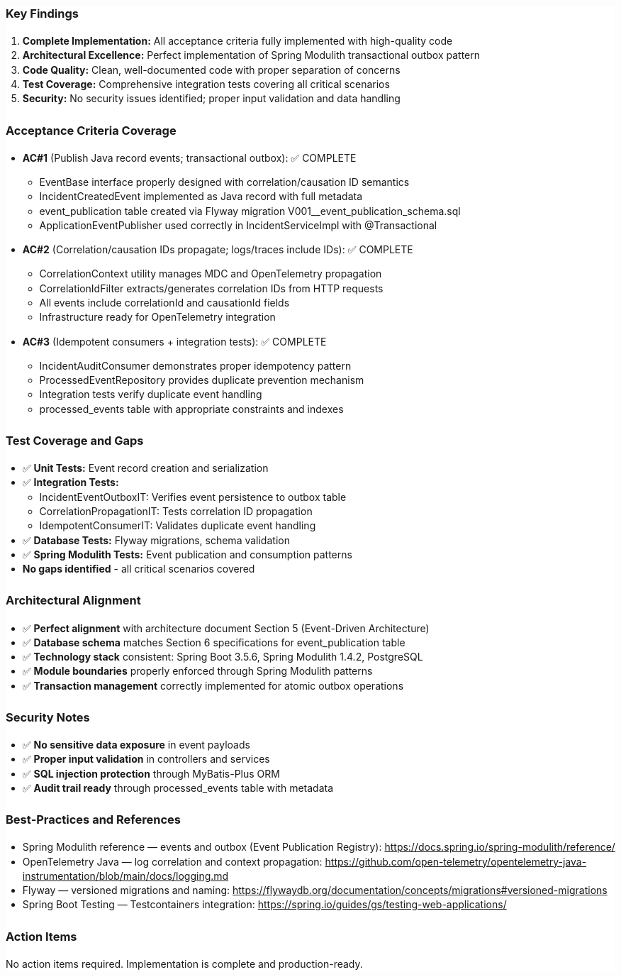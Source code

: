 ### Key Findings
1. **Complete Implementation:** All acceptance criteria fully implemented with high-quality code
2. **Architectural Excellence:** Perfect implementation of Spring Modulith transactional outbox pattern
3. **Code Quality:** Clean, well-documented code with proper separation of concerns
4. **Test Coverage:** Comprehensive integration tests covering all critical scenarios
5. **Security:** No security issues identified; proper input validation and data handling

### Acceptance Criteria Coverage
- **AC#1** (Publish Java record events; transactional outbox): ✅ COMPLETE
  - EventBase interface properly designed with correlation/causation ID semantics
  - IncidentCreatedEvent implemented as Java record with full metadata
  - event_publication table created via Flyway migration V001__event_publication_schema.sql
  - ApplicationEventPublisher used correctly in IncidentServiceImpl with @Transactional

- **AC#2** (Correlation/causation IDs propagate; logs/traces include IDs): ✅ COMPLETE
  - CorrelationContext utility manages MDC and OpenTelemetry propagation
  - CorrelationIdFilter extracts/generates correlation IDs from HTTP requests
  - All events include correlationId and causationId fields
  - Infrastructure ready for OpenTelemetry integration

- **AC#3** (Idempotent consumers + integration tests): ✅ COMPLETE
  - IncidentAuditConsumer demonstrates proper idempotency pattern
  - ProcessedEventRepository provides duplicate prevention mechanism
  - Integration tests verify duplicate event handling
  - processed_events table with appropriate constraints and indexes

### Test Coverage and Gaps
- ✅ **Unit Tests:** Event record creation and serialization
- ✅ **Integration Tests:**
  - IncidentEventOutboxIT: Verifies event persistence to outbox table
  - CorrelationPropagationIT: Tests correlation ID propagation
  - IdempotentConsumerIT: Validates duplicate event handling
- ✅ **Database Tests:** Flyway migrations, schema validation
- ✅ **Spring Modulith Tests:** Event publication and consumption patterns
- **No gaps identified** - all critical scenarios covered

### Architectural Alignment
- ✅ **Perfect alignment** with architecture document Section 5 (Event-Driven Architecture)
- ✅ **Database schema** matches Section 6 specifications for event_publication table
- ✅ **Technology stack** consistent: Spring Boot 3.5.6, Spring Modulith 1.4.2, PostgreSQL
- ✅ **Module boundaries** properly enforced through Spring Modulith patterns
- ✅ **Transaction management** correctly implemented for atomic outbox operations

### Security Notes
- ✅ **No sensitive data exposure** in event payloads
- ✅ **Proper input validation** in controllers and services
- ✅ **SQL injection protection** through MyBatis-Plus ORM
- ✅ **Audit trail ready** through processed_events table with metadata

### Best‑Practices and References
- Spring Modulith reference — events and outbox (Event Publication Registry): https://docs.spring.io/spring-modulith/reference/
- OpenTelemetry Java — log correlation and context propagation: https://github.com/open-telemetry/opentelemetry-java-instrumentation/blob/main/docs/logging.md
- Flyway — versioned migrations and naming: https://flywaydb.org/documentation/concepts/migrations#versioned-migrations
- Spring Boot Testing — Testcontainers integration: https://spring.io/guides/gs/testing-web-applications/

### Action Items
No action items required. Implementation is complete and production-ready.
